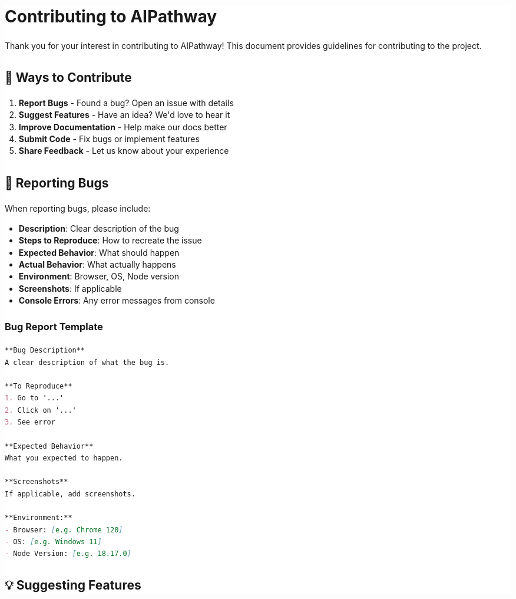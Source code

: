 # Contributing to AIPathway

Thank you for your interest in contributing to AIPathway! This document provides guidelines for contributing to the project.

## 🎯 Ways to Contribute

1. **Report Bugs** - Found a bug? Open an issue with details
2. **Suggest Features** - Have an idea? We'd love to hear it
3. **Improve Documentation** - Help make our docs better
4. **Submit Code** - Fix bugs or implement features
5. **Share Feedback** - Let us know about your experience

## 🐛 Reporting Bugs

When reporting bugs, please include:

- **Description**: Clear description of the bug
- **Steps to Reproduce**: How to recreate the issue
- **Expected Behavior**: What should happen
- **Actual Behavior**: What actually happens
- **Environment**: Browser, OS, Node version
- **Screenshots**: If applicable
- **Console Errors**: Any error messages from console

### Bug Report Template

```markdown
**Bug Description**
A clear description of what the bug is.

**To Reproduce**
1. Go to '...'
2. Click on '...'
3. See error

**Expected Behavior**
What you expected to happen.

**Screenshots**
If applicable, add screenshots.

**Environment:**
- Browser: [e.g. Chrome 120]
- OS: [e.g. Windows 11]
- Node Version: [e.g. 18.17.0]
```

## 💡 Suggesting Features
